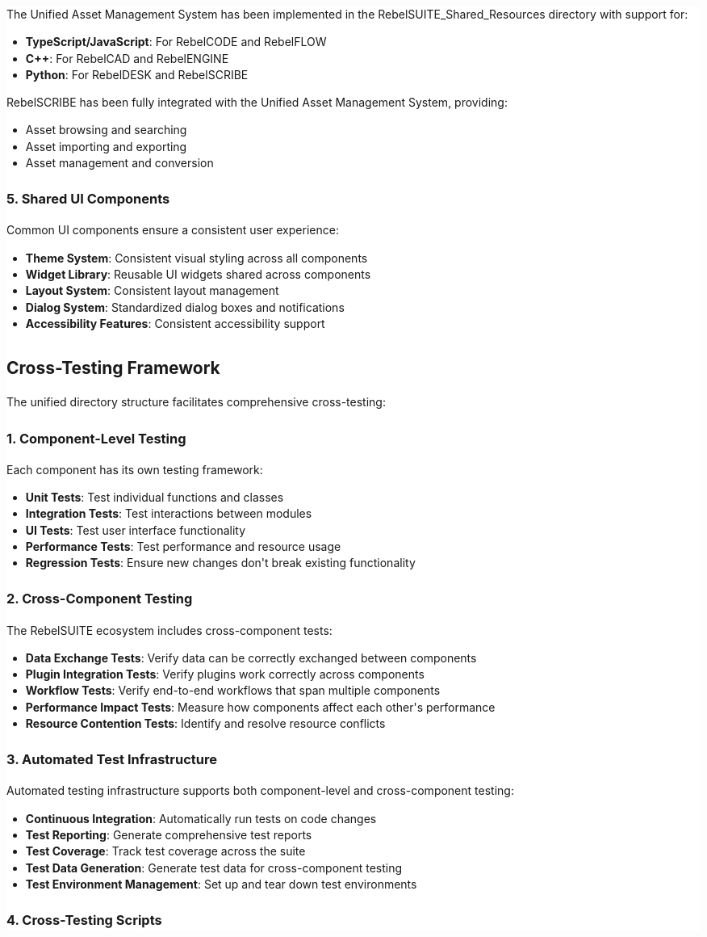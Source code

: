 The Unified Asset Management System has been implemented in the RebelSUITE_Shared_Resources directory with support for:
- **TypeScript/JavaScript**: For RebelCODE and RebelFLOW
- **C++**: For RebelCAD and RebelENGINE
- **Python**: For RebelDESK and RebelSCRIBE

RebelSCRIBE has been fully integrated with the Unified Asset Management System, providing:
- Asset browsing and searching
- Asset importing and exporting
- Asset management and conversion

### 5. Shared UI Components

Common UI components ensure a consistent user experience:
- **Theme System**: Consistent visual styling across all components
- **Widget Library**: Reusable UI widgets shared across components
- **Layout System**: Consistent layout management
- **Dialog System**: Standardized dialog boxes and notifications
- **Accessibility Features**: Consistent accessibility support

## Cross-Testing Framework

The unified directory structure facilitates comprehensive cross-testing:

### 1. Component-Level Testing

Each component has its own testing framework:
- **Unit Tests**: Test individual functions and classes
- **Integration Tests**: Test interactions between modules
- **UI Tests**: Test user interface functionality
- **Performance Tests**: Test performance and resource usage
- **Regression Tests**: Ensure new changes don't break existing functionality

### 2. Cross-Component Testing

The RebelSUITE ecosystem includes cross-component tests:
- **Data Exchange Tests**: Verify data can be correctly exchanged between components
- **Plugin Integration Tests**: Verify plugins work correctly across components
- **Workflow Tests**: Verify end-to-end workflows that span multiple components
- **Performance Impact Tests**: Measure how components affect each other's performance
- **Resource Contention Tests**: Identify and resolve resource conflicts

### 3. Automated Test Infrastructure

Automated testing infrastructure supports both component-level and cross-component testing:
- **Continuous Integration**: Automatically run tests on code changes
- **Test Reporting**: Generate comprehensive test reports
- **Test Coverage**: Track test coverage across the suite
- **Test Data Generation**: Generate test data for cross-component testing
- **Test Environment Management**: Set up and tear down test environments

### 4. Cross-Testing Scripts
